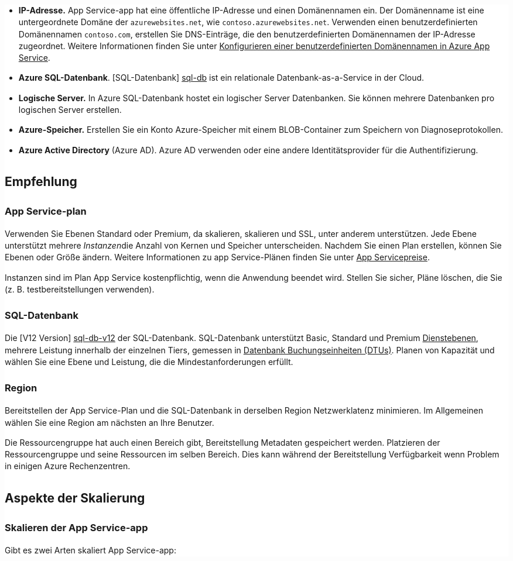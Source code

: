 - **IP-Adresse.** App Service-app hat eine öffentliche IP-Adresse und einen Domänennamen ein. Der Domänenname ist eine untergeordnete Domäne der `azurewebsites.net`, wie `contoso.azurewebsites.net`. Verwenden einen benutzerdefinierten Domänennamen `contoso.com`, erstellen Sie DNS-Einträge, die den benutzerdefinierten Domänennamen der IP-Adresse zugeordnet. Weitere Informationen finden Sie unter [Konfigurieren einer benutzerdefinierten Domänennamen in Azure App Service][custom-domain-name].

- **Azure SQL-Datenbank**. [SQL-Datenbank] [ sql-db] ist ein relationale Datenbank-as-a-Service in der Cloud. 

- **Logische Server.** In Azure SQL-Datenbank hostet ein logischer Server Datenbanken. Sie können mehrere Datenbanken pro logischen Server erstellen. 

- **Azure-Speicher.** Erstellen Sie ein Konto Azure-Speicher mit einem BLOB-Container zum Speichern von Diagnoseprotokollen. 

- **Azure Active Directory** (Azure AD). Azure AD verwenden oder eine andere Identitätsprovider für die Authentifizierung.

## <a name="recommendations"></a>Empfehlung

### <a name="app-service-plan"></a>App Service-plan

Verwenden Sie Ebenen Standard oder Premium, da skalieren, skalieren und SSL, unter anderem unterstützen. Jede Ebene unterstützt mehrere *Instanzen*die Anzahl von Kernen und Speicher unterscheiden. Nachdem Sie einen Plan erstellen, können Sie Ebenen oder Größe ändern. Weitere Informationen zu app Service-Plänen finden Sie unter [App Servicepreise][app-service-plans-tiers].

Instanzen sind im Plan App Service kostenpflichtig, wenn die Anwendung beendet wird. Stellen Sie sicher, Pläne löschen, die Sie (z. B. testbereitstellungen verwenden).

### <a name="sql-database"></a>SQL-Datenbank

Die [V12 Version] [ sql-db-v12] der SQL-Datenbank. SQL-Datenbank unterstützt Basic, Standard und Premium [Dienstebenen][sql-db-service-tiers], mehrere Leistung innerhalb der einzelnen Tiers, gemessen in [Datenbank Buchungseinheiten (DTUs)][sql-dtu]. Planen von Kapazität und wählen Sie eine Ebene und Leistung, die die Mindestanforderungen erfüllt.

### <a name="region"></a>Region

Bereitstellen der App Service-Plan und die SQL-Datenbank in derselben Region Netzwerklatenz minimieren. Im Allgemeinen wählen Sie eine Region am nächsten an Ihre Benutzer. 

Die Ressourcengruppe hat auch einen Bereich gibt, Bereitstellung Metadaten gespeichert werden. Platzieren der Ressourcengruppe und seine Ressourcen im selben Bereich. Dies kann während der Bereitstellung Verfügbarkeit wenn Problem in einigen Azure Rechenzentren.  


## <a name="scalability-considerations"></a>Aspekte der Skalierung

### <a name="scaling-the-app-service-app"></a>Skalieren der App Service-app

Gibt es zwei Arten skaliert App Service-app:


[aad-auth]: ../app-service-mobile/app-service-mobile-how-to-configure-active-directory-authentication.md
[app-insights]: ../application-insights/app-insights-overview.md
[app-insights-data-rate]: ../application-insights/app-insights-pricing.md
[app-service]: https://azure.microsoft.com/en-us/documentation/services/app-service/
[app-service-auth]: ../app-service-api/app-service-api-authentication.md
[app-service-plans]: ../app-service/azure-web-sites-web-hosting-plans-in-depth-overview.md
[app-service-plans-tiers]: https://azure.microsoft.com/en-us/pricing/details/app-service/
[app-service-security]: ../app-service-web/web-sites-security.md
[app-settings]: ../app-service-web/web-sites-configure.md
[arm-template]: ../resource-group-overview.md
[custom-domain-name]: ../app-service-web/web-sites-custom-domain-name.md
[deploy]: ../app-service-web/web-sites-deploy.md
[deploy-arm-template]: ../resource-group-template-deploy.md
[deployment-slots]: ../app-service-web/web-sites-staged-publishing.md
[diagnostic-logs]: ../app-service-web/web-sites-enable-diagnostic-log.md
[kudu]: https://azure.microsoft.com/en-us/blog/windows-azure-websites-online-tools-you-should-know-about/
[monitoring-guidance]: ../best-practices-monitoring.md
[new-relic]: http://newrelic.com/
[paas-basic-arm-template]: https://github.com/mspnp/blueprints/tree/master/paas-basic/Paas-Basic/Templates
[perf-analysis]: https://github.com/mspnp/performance-optimization/blob/master/Performance-Analysis-Primer.md
[rbac]: ../active-directory/role-based-access-control-what-is.md
[resource-group]: ../resource-group-overview.md
[sla]: https://azure.microsoft.com/en-us/support/legal/sla/
[sql-audit]: ../sql-database/sql-database-auditing-get-started.md
[sql-backup]: ../sql-database/sql-database-business-continuity.md
[sql-db]: https://azure.microsoft.com/en-us/documentation/services/sql-database/
[sql-db-scale]: ../sql-database/sql-database-scale-up-powershell.md
[sql-db-service-tiers]: ../sql-database/sql-database-service-tiers.md
[sql-db-v12]: ../sql-database/sql-database-v12-whats-new.md
[sql-dtu]: ../sql-database/sql-database-service-tiers.md#understanding-dtus
[sql-human-error]: ../sql-database/sql-database-business-continuity.md#recover-a-database-after-a-user-or-application-error
[sql-outage-recovery]: ../sql-database/sql-database-business-continuity.md#recover-a-database-to-another-region-from-an-azure-regional-data-center-outage
[ssl-redirect]: ../app-service-web/web-sites-configure-ssl-certificate.md#4-enforce-https-on-your-app
[sql-resource-limits]: ../sql-database/sql-database-resource-limits.md
[ssl-cert]: ../app-service-web/web-sites-purchase-ssl-web-site.md
[troubleshoot-blade]: https://azure.microsoft.com/en-us/updates/self-service-troubleshooting-for-app-service-web-apps-customers/
[troubleshoot-web-app]: ../app-service-web/web-sites-dotnet-troubleshoot-visual-studio.md
[vsts]: https://www.visualstudio.com/en-us/features/vso-cloud-load-testing-vs.aspx
[web-app-autoscale]: ../app-service-web/web-sites-scale.md#scaling-to-standard-or-premium-mode
[web-app-backup]: ../app-service-web/web-sites-backup.md
[web-app-log-stream]: ../app-service-web/web-sites-enable-diagnostic-log.md#streamlogs
[0]: ./media/blueprints/paas-basic-web-app.png "Architektur einer einfachen Azure Web-Anwendung"
[1]: ./media/blueprints/paas-basic-web-app-staging-slots.png "Steckplätze für Produktion austauschen und staging-Bereitstellung"
